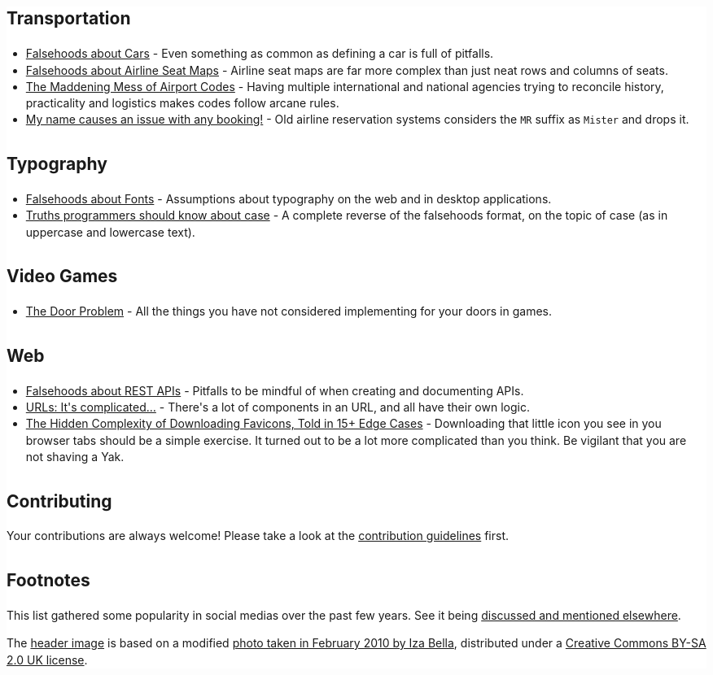 ## Transportation

- [Falsehoods about Cars](https://github.com/driveto/falsehoods-about-cars) - Even something as common as defining a car is full of pitfalls.
- [Falsehoods about Airline Seat Maps](https://duffel.com/blog/falsehoods-about-seat-maps) - Airline seat maps are far more complex than just neat rows and columns of seats.
- [The Maddening Mess of Airport Codes](https://www.youtube.com/watch?v=jfOUVYQnuhw) - Having multiple international and national agencies trying to reconcile history, practicality and logistics makes codes follow arcane rules.
- [My name causes an issue with any booking!](https://travel.stackexchange.com/questions/149323/my-name-causes-an-issue-with-any-booking-names-end-with-mr-and-mrs) - Old airline reservation systems considers the `MR` suffix as `Mister` and drops it.

## Typography

- [Falsehoods about Fonts](https://github.com/RoelN/Font-Falsehoods) - Assumptions about typography on the web and in desktop applications.
- [Truths programmers should know about case](https://www.b-list.org/weblog/2018/nov/26/case/) - A complete reverse of the falsehoods format, on the topic of case (as in uppercase and lowercase text).

## Video Games

- [The Door Problem](https://lizengland.com/blog/2014/04/the-door-problem/) - All the things you have not considered implementing for your doors in games.

## Web

- [Falsehoods about REST APIs](https://web.archive.org/web/20201112010147/http://slinkp.com/falsehoods-programmers-believe-about-apis.html) - Pitfalls to be mindful of when creating and documenting APIs.
- [URLs: It's complicated…](https://www.netmeister.org/blog/urls.html) - There's a lot of components in an URL, and all have their own logic.
- [The Hidden Complexity of Downloading Favicons, Told in 15+ Edge Cases](https://www.simplecto.com/complexity-downloading-favicons-told-in-15-plus-edge-cases/) - Downloading that little icon you see in you browser tabs should be a simple exercise. It turned out to be a lot more complicated than you think. Be vigilant that you are not shaving a Yak.

## Contributing

Your contributions are always welcome! Please take a look at the [contribution guidelines](https://github.com/kdeldycke/awesome-falsehood/blob/main/.github/contributing.md) first.

## Footnotes

This list gathered some popularity in social medias over the past few years. See it being [discussed and mentioned elsewhere](https://github.com/kdeldycke/kdeldycke/blob/main/in-the-media.md).

The [header image](https://github.com/kdeldycke/awesome-falsehood/blob/main/assets/awesome-falsehood-header.jpg) is based on a modified [photo taken in February 2010 by Iza Bella](https://commons.wikimedia.org/wiki/File:BLW_Truth_and_Falsehood.jpg), distributed under a [Creative Commons BY-SA 2.0 UK license](https://creativecommons.org/licenses/by-sa/2.0/uk/deed.en).
